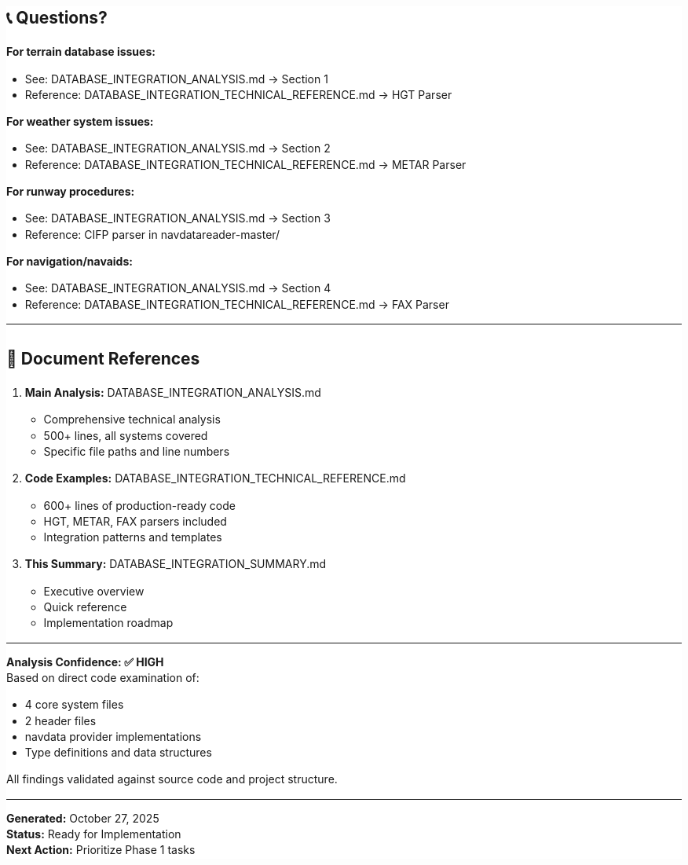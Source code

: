 
## 📞 Questions?

**For terrain database issues:**
- See: DATABASE_INTEGRATION_ANALYSIS.md → Section 1
- Reference: DATABASE_INTEGRATION_TECHNICAL_REFERENCE.md → HGT Parser

**For weather system issues:**
- See: DATABASE_INTEGRATION_ANALYSIS.md → Section 2
- Reference: DATABASE_INTEGRATION_TECHNICAL_REFERENCE.md → METAR Parser

**For runway procedures:**
- See: DATABASE_INTEGRATION_ANALYSIS.md → Section 3
- Reference: CIFP parser in navdatareader-master/

**For navigation/navaids:**
- See: DATABASE_INTEGRATION_ANALYSIS.md → Section 4
- Reference: DATABASE_INTEGRATION_TECHNICAL_REFERENCE.md → FAX Parser

---

## 📄 Document References

1. **Main Analysis:** DATABASE_INTEGRATION_ANALYSIS.md
   - Comprehensive technical analysis
   - 500+ lines, all systems covered
   - Specific file paths and line numbers

2. **Code Examples:** DATABASE_INTEGRATION_TECHNICAL_REFERENCE.md
   - 600+ lines of production-ready code
   - HGT, METAR, FAX parsers included
   - Integration patterns and templates

3. **This Summary:** DATABASE_INTEGRATION_SUMMARY.md
   - Executive overview
   - Quick reference
   - Implementation roadmap

---

**Analysis Confidence: ✅ HIGH**  
Based on direct code examination of:
- 4 core system files
- 2 header files  
- navdata provider implementations
- Type definitions and data structures

All findings validated against source code and project structure.

---

**Generated:** October 27, 2025  
**Status:** Ready for Implementation  
**Next Action:** Prioritize Phase 1 tasks
